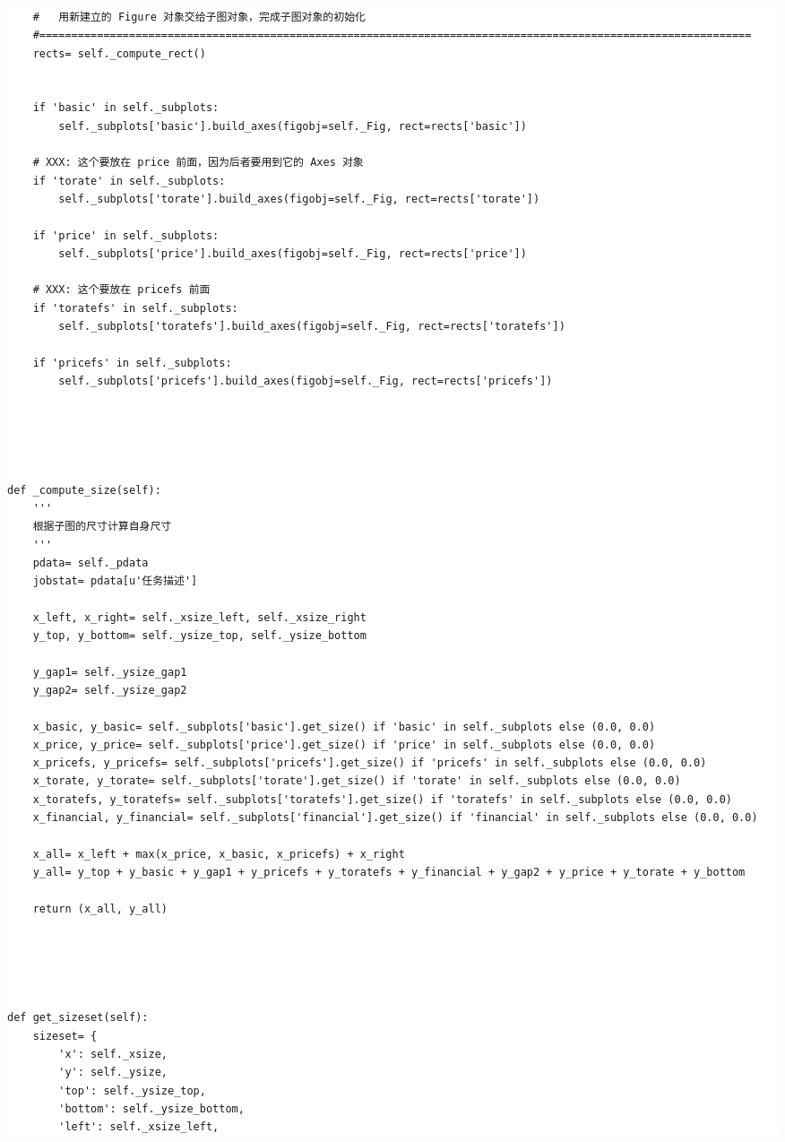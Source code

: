 		#	用新建立的 Figure 对象交给子图对象，完成子图对象的初始化
		#===============================================================================================================
		rects= self._compute_rect()


		if 'basic' in self._subplots:
			self._subplots['basic'].build_axes(figobj=self._Fig, rect=rects['basic'])

		# XXX: 这个要放在 price 前面，因为后者要用到它的 Axes 对象
		if 'torate' in self._subplots:
			self._subplots['torate'].build_axes(figobj=self._Fig, rect=rects['torate'])

		if 'price' in self._subplots:
			self._subplots['price'].build_axes(figobj=self._Fig, rect=rects['price'])

		# XXX: 这个要放在 pricefs 前面
		if 'toratefs' in self._subplots:
			self._subplots['toratefs'].build_axes(figobj=self._Fig, rect=rects['toratefs'])

		if 'pricefs' in self._subplots:
			self._subplots['pricefs'].build_axes(figobj=self._Fig, rect=rects['pricefs'])





	def _compute_size(self):
		'''
		根据子图的尺寸计算自身尺寸
		'''
		pdata= self._pdata
		jobstat= pdata[u'任务描述']

		x_left, x_right= self._xsize_left, self._xsize_right
		y_top, y_bottom= self._ysize_top, self._ysize_bottom

		y_gap1= self._ysize_gap1
		y_gap2= self._ysize_gap2

		x_basic, y_basic= self._subplots['basic'].get_size() if 'basic' in self._subplots else (0.0, 0.0)
		x_price, y_price= self._subplots['price'].get_size() if 'price' in self._subplots else (0.0, 0.0)
		x_pricefs, y_pricefs= self._subplots['pricefs'].get_size() if 'pricefs' in self._subplots else (0.0, 0.0)
		x_torate, y_torate= self._subplots['torate'].get_size() if 'torate' in self._subplots else (0.0, 0.0)
		x_toratefs, y_toratefs= self._subplots['toratefs'].get_size() if 'toratefs' in self._subplots else (0.0, 0.0)
		x_financial, y_financial= self._subplots['financial'].get_size() if 'financial' in self._subplots else (0.0, 0.0)

		x_all= x_left + max(x_price, x_basic, x_pricefs) + x_right
		y_all= y_top + y_basic + y_gap1 + y_pricefs + y_toratefs + y_financial + y_gap2 + y_price + y_torate + y_bottom

		return (x_all, y_all)





	def get_sizeset(self):
		sizeset= {
			'x': self._xsize,
			'y': self._ysize,
			'top': self._ysize_top,
			'bottom': self._ysize_bottom,
			'left': self._xsize_left,